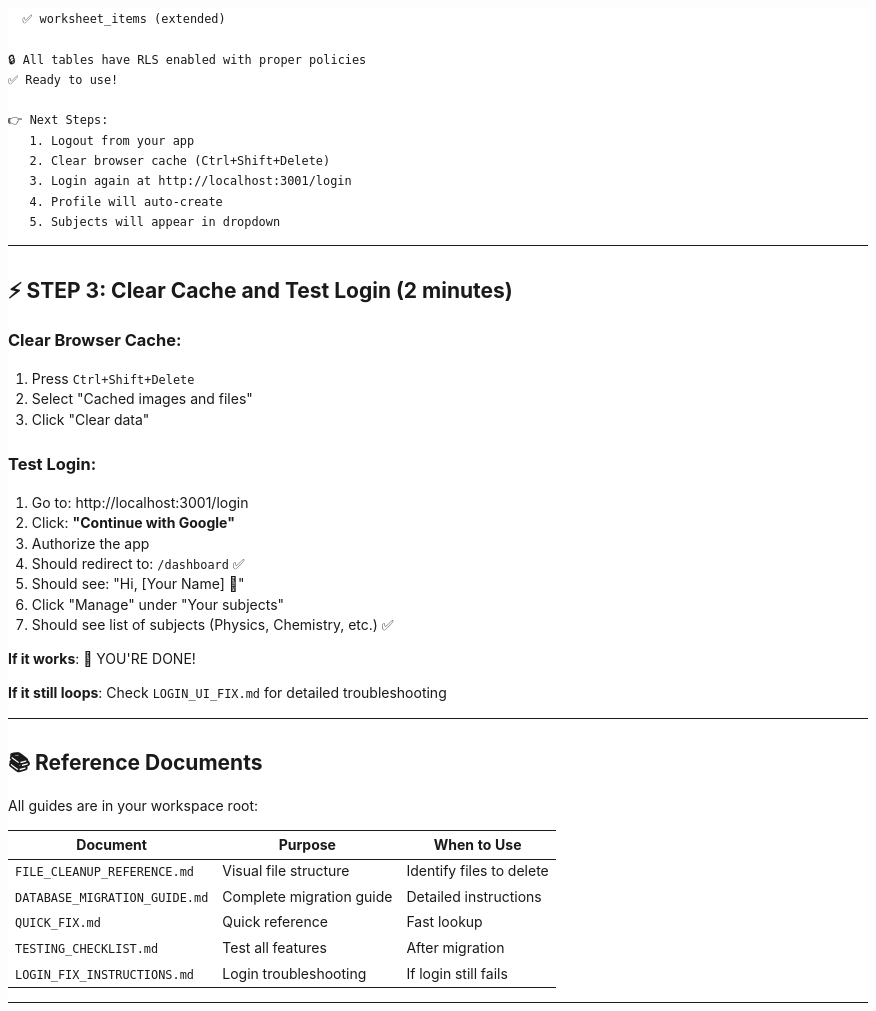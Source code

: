 ```
  ✅ worksheet_items (extended)

🔒 All tables have RLS enabled with proper policies
✅ Ready to use!

👉 Next Steps:
   1. Logout from your app
   2. Clear browser cache (Ctrl+Shift+Delete)
   3. Login again at http://localhost:3001/login
   4. Profile will auto-create
   5. Subjects will appear in dropdown
```

---

## ⚡ STEP 3: Clear Cache and Test Login (2 minutes)

### Clear Browser Cache:
1. Press `Ctrl+Shift+Delete`
2. Select "Cached images and files"
3. Click "Clear data"

### Test Login:
1. Go to: http://localhost:3001/login
2. Click: **"Continue with Google"**
3. Authorize the app
4. Should redirect to: `/dashboard` ✅
5. Should see: "Hi, [Your Name] 👋"
6. Click "Manage" under "Your subjects"
7. Should see list of subjects (Physics, Chemistry, etc.) ✅

**If it works**: 🎉 YOU'RE DONE!

**If it still loops**: Check `LOGIN_UI_FIX.md` for detailed troubleshooting

---

## 📚 Reference Documents

All guides are in your workspace root:

| Document | Purpose | When to Use |
|----------|---------|-------------|
| `FILE_CLEANUP_REFERENCE.md` | Visual file structure | Identify files to delete |
| `DATABASE_MIGRATION_GUIDE.md` | Complete migration guide | Detailed instructions |
| `QUICK_FIX.md` | Quick reference | Fast lookup |
| `TESTING_CHECKLIST.md` | Test all features | After migration |
| `LOGIN_FIX_INSTRUCTIONS.md` | Login troubleshooting | If login still fails |

---